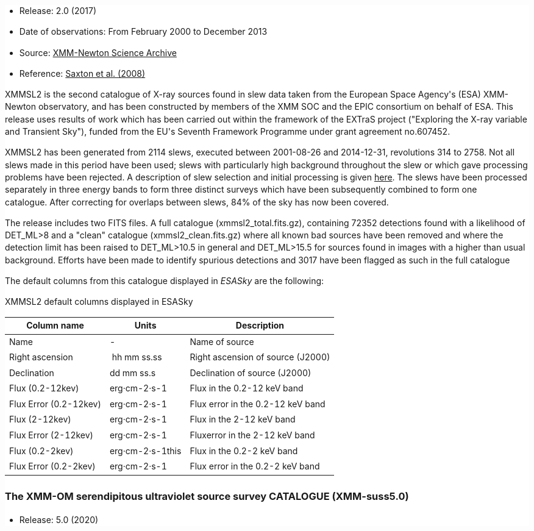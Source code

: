*   Release: 2.0 (2017)

*   Date of observations: From February 2000 to December 2013

*   Source: [XMM-Newton Science Archive](http://www.cosmos.esa.int/web/xmm-newton/xsa)

*   Reference: [Saxton et al. (2008)](http://adsabs.harvard.edu/abs/2008A%26A...480..611S)
    
​XMMSL2 is the second catalogue of X-ray sources found in slew data taken from the European Space Agency's (ESA) XMM-Newton observatory, and has been constructed by members of the XMM SOC and the EPIC consortium on behalf of ESA. This release uses results of work which has been carried out within the framework of the EXTraS project ("Exploring the X-ray variable and Transient Sky"), funded from the EU's Seventh Framework Programme under grant agreement no.607452. 

XMMSL2 has been generated from 2114 slews, executed between 2001-08-26 and 2014-12-31, revolutions 314 to 2758. Not all slews made in this period have been used; slews with particularly high background throughout the slew or which gave processing problems have been rejected. A description of slew selection and initial processing is given [here](https://www.cosmos.esa.int/web/xmm-newton/xmmsl2-ug#DataSel). The slews have been processed separately in three energy bands to form three distinct surveys which have been subsequently combined to form one catalogue. After correcting for overlaps between slews, 84% of the sky has now been covered.

The release includes two FITS files. A full catalogue (xmmsl2\_total.fits.gz), containing 72352 detections found with a likelihood of DET\_ML>8 and a "clean" catalogue (xmmsl2\_clean.fits.gz) where all known bad sources have been removed and where the detection limit has been raised to DET\_ML>10.5 in general and DET\_ML>15.5 for sources found in images with a higher than usual background. Efforts have been made to identify spurious detections and 3017 have been flagged as such in the full catalogue

The default columns from this catalogue displayed in _ESASky_ are the following:

XMMSL2 default columns displayed in ESASky

|Column name           |Units            |Description                      |
|----------------------|-----------------|---------------------------------|
|Name                  |-                |Name of source                   |
|Right ascension       | hh mm ss.ss     |Right ascension of source (J2000)|
|Declination           |dd mm ss.s       |Declination of source (J2000)    |
|Flux (0.2-12kev)      |erg·cm-2·s-1​    |Flux in the 0.2-12 keV band      |
|Flux Error (0.2-12kev)|erg·cm-2·s-1​    |Flux error in the 0.2-12 keV band|
|Flux (2-12kev)        |erg·cm-2·s-1​    |Flux in the 2-12 keV band        |
|Flux Error (2-12kev)  |erg·cm-2·s-1​    |Fluxerror in the 2-12 keV band   |
|Flux (0.2-2kev)       |erg·cm-2·s-1this​|Flux in the 0.2-2 keV band       |
|Flux Error (0.2-2kev) |erg·cm-2·s-1​    |Flux error in the 0.2-2 keV band |

### The XMM-OM serendipitous ultraviolet source survey CATALOGUE (XMM-suss5.0)

*   Release: 5.0 (2020)
